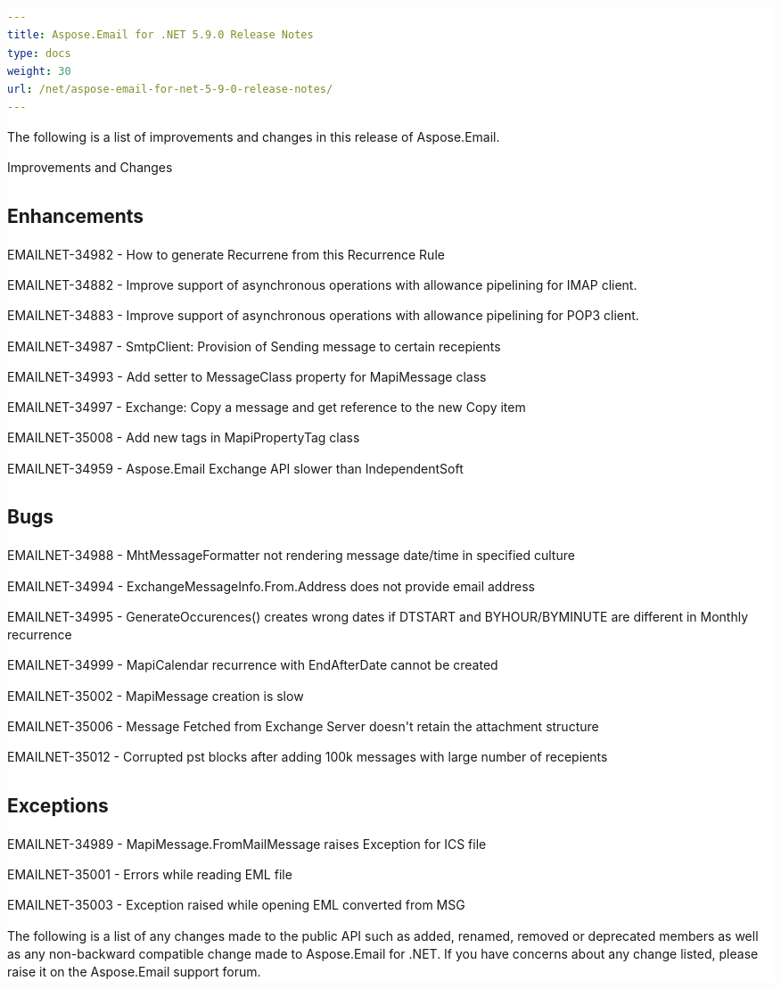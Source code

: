 ```yaml
---
title: Aspose.Email for .NET 5.9.0 Release Notes
type: docs
weight: 30
url: /net/aspose-email-for-net-5-9-0-release-notes/
---
```


The following is a list of improvements and changes in this release of Aspose.Email.

Improvements and Changes
## **Enhancements**
EMAILNET-34982 - How to generate Recurrene from this Recurrence Rule

EMAILNET-34882 - Improve support of asynchronous operations with allowance pipelining for IMAP client.

EMAILNET-34883 - Improve support of asynchronous operations with allowance pipelining for POP3 client.

EMAILNET-34987 - SmtpClient: Provision of Sending message to certain recepients

EMAILNET-34993 - Add setter to MessageClass property for MapiMessage class

EMAILNET-34997 - Exchange: Copy a message and get reference to the new Copy item

EMAILNET-35008 - Add new tags in MapiPropertyTag class

EMAILNET-34959 - Aspose.Email Exchange API slower than IndependentSoft
## **Bugs**
EMAILNET-34988 - MhtMessageFormatter not rendering message date/time in specified culture

EMAILNET-34994 - ExchangeMessageInfo.From.Address does not provide email address

EMAILNET-34995 - GenerateOccurences() creates wrong dates if DTSTART and BYHOUR/BYMINUTE are different in Monthly recurrence

EMAILNET-34999 - MapiCalendar recurrence with EndAfterDate cannot be created

EMAILNET-35002 - MapiMessage creation is slow

EMAILNET-35006 - Message Fetched from Exchange Server doesn't retain the attachment structure

EMAILNET-35012 - Corrupted pst blocks after adding 100k messages with large number of recepients
## **Exceptions**
EMAILNET-34989 - MapiMessage.FromMailMessage raises Exception for ICS file

EMAILNET-35001 - Errors while reading EML file

EMAILNET-35003 - Exception raised while opening EML converted from MSG

The following is a list of any changes made to the public API such as added, renamed, removed or deprecated members as well as any non-backward compatible change made to Aspose.Email for .NET. If you have concerns about any change listed, please raise it on the Aspose.Email support forum.
